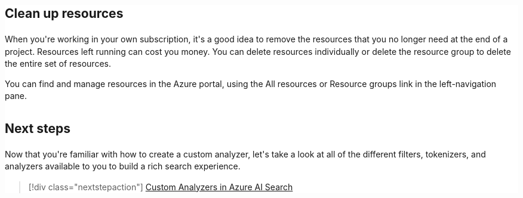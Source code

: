 ## Clean up resources

When you're working in your own subscription, it's a good idea to remove the resources that you no longer need at the end of a project. Resources left running can cost you money. You can delete resources individually or delete the resource group to delete the entire set of resources.

You can find and manage resources in the Azure portal, using the All resources or Resource groups link in the left-navigation pane.

## Next steps

Now that you're familiar with how to create a custom analyzer, let's take a look at all of the different filters, tokenizers, and analyzers available to you to build a rich search experience.

> [!div class="nextstepaction"]
> [Custom Analyzers in Azure AI Search](index-add-custom-analyzers.md)
